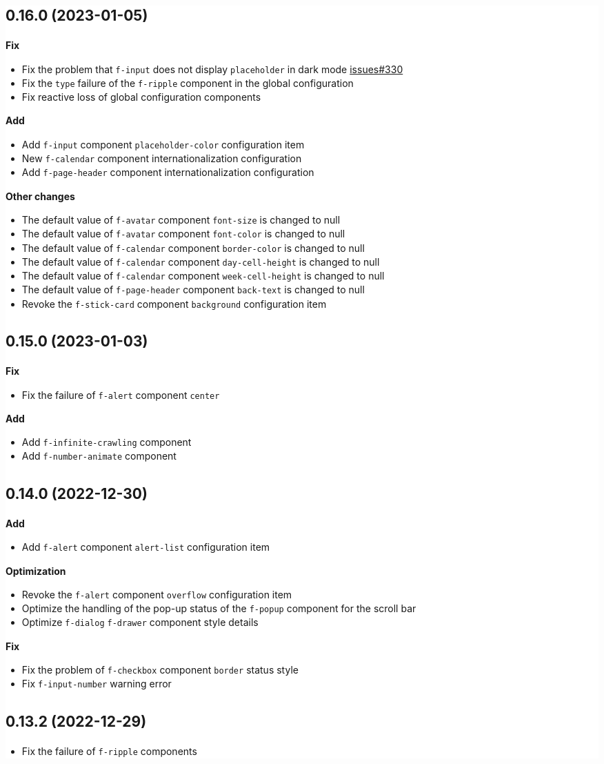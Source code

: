 ## 0.16.0 (2023-01-05)

**Fix**

- Fix the problem that `f-input` does not display `placeholder` in dark mode [issues#330](https://github.com/FightingDesign/fighting-design/issues/330)
- Fix the `type` failure of the `f-ripple` component in the global configuration
- Fix reactive loss of global configuration components

**Add**

- Add `f-input` component `placeholder-color` configuration item
- New `f-calendar` component internationalization configuration
- Add `f-page-header` component internationalization configuration

**Other changes**

- The default value of `f-avatar` component `font-size` is changed to null
- The default value of `f-avatar` component `font-color` is changed to null
- The default value of `f-calendar` component `border-color` is changed to null
- The default value of `f-calendar` component `day-cell-height` is changed to null
- The default value of `f-calendar` component `week-cell-height` is changed to null
- The default value of `f-page-header` component `back-text` is changed to null
- Revoke the `f-stick-card` component `background` configuration item

## 0.15.0 (2023-01-03)

**Fix**

- Fix the failure of `f-alert` component `center`

**Add**

- Add `f-infinite-crawling` component
- Add `f-number-animate` component

## 0.14.0 (2022-12-30)

**Add**

- Add `f-alert` component `alert-list` configuration item

**Optimization**

- Revoke the `f-alert` component `overflow` configuration item
- Optimize the handling of the pop-up status of the `f-popup` component for the scroll bar
- Optimize `f-dialog` `f-drawer` component style details

**Fix**

- Fix the problem of `f-checkbox` component `border` status style
- Fix `f-input-number` warning error

## 0.13.2 (2022-12-29)

- Fix the failure of `f-ripple` components
